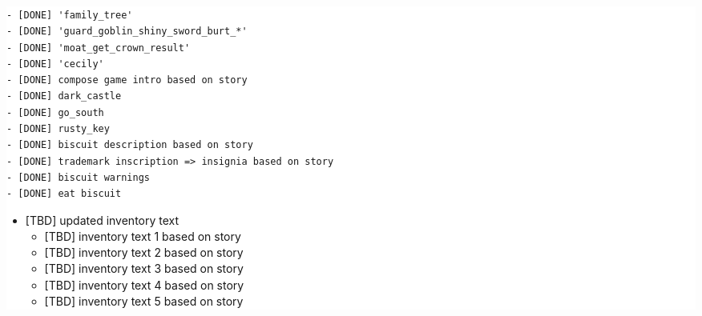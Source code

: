     - [DONE] 'family_tree'
    - [DONE] 'guard_goblin_shiny_sword_burt_*'
    - [DONE] 'moat_get_crown_result'
    - [DONE] 'cecily'
    - [DONE] compose game intro based on story
    - [DONE] dark_castle
    - [DONE] go_south
    - [DONE] rusty_key 
    - [DONE] biscuit description based on story
    - [DONE] trademark inscription => insignia based on story
    - [DONE] biscuit warnings
    - [DONE] eat biscuit
- [TBD] updated inventory text
    - [TBD] inventory text 1 based on story
    - [TBD] inventory text 2 based on story
    - [TBD] inventory text 3 based on story
    - [TBD] inventory text 4 based on story
    - [TBD] inventory text 5 based on story



